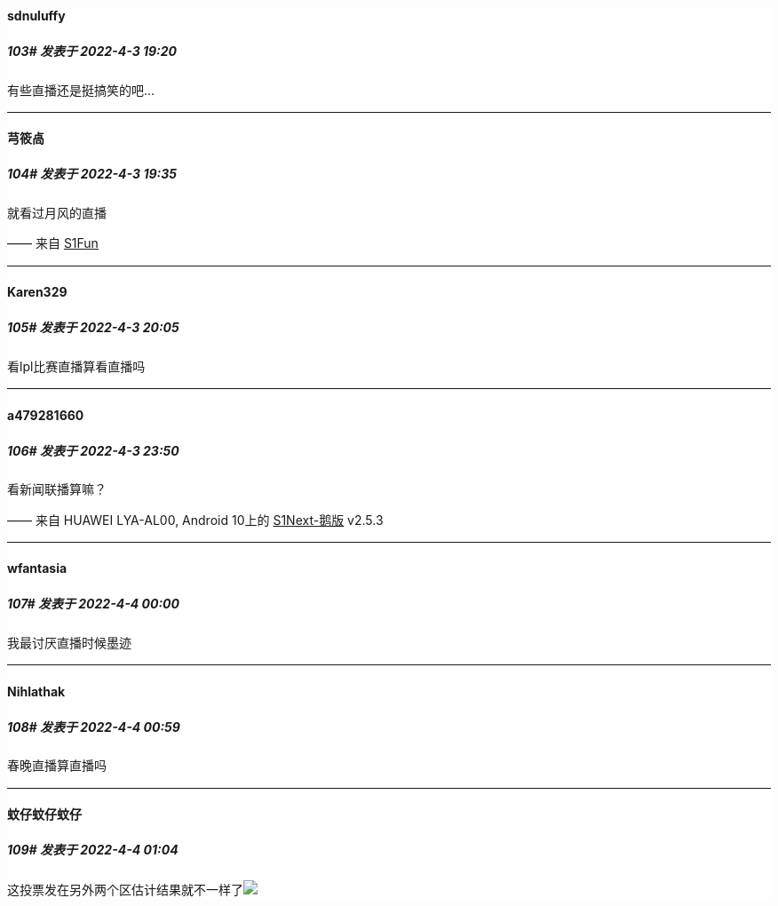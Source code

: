 ####  sdnuluffy  
##### 103#       发表于 2022-4-3 19:20

有些直播还是挺搞笑的吧…

*****

####  芎筱卨  
##### 104#       发表于 2022-4-3 19:35

就看过月风的直播

—— 来自 [S1Fun](https://s1fun.koalcat.com)



*****

####  Karen329  
##### 105#       发表于 2022-4-3 20:05

看lpl比赛直播算看直播吗



*****

####  a479281660  
##### 106#       发表于 2022-4-3 23:50

看新闻联播算嘛？

—— 来自 HUAWEI LYA-AL00, Android 10上的 [S1Next-鹅版](https://github.com/ykrank/S1-Next/releases) v2.5.3

*****

####  wfantasia  
##### 107#       发表于 2022-4-4 00:00

我最讨厌直播时候墨迹



*****

####  Nihlathak  
##### 108#       发表于 2022-4-4 00:59

春晚直播算直播吗



*****

####  蚊仔蚊仔蚊仔  
##### 109#       发表于 2022-4-4 01:04

这投票发在另外两个区估计结果就不一样了<img src="https://static.saraba1st.com/image/smiley/face2017/009.gif" referrerpolicy="no-referrer">
